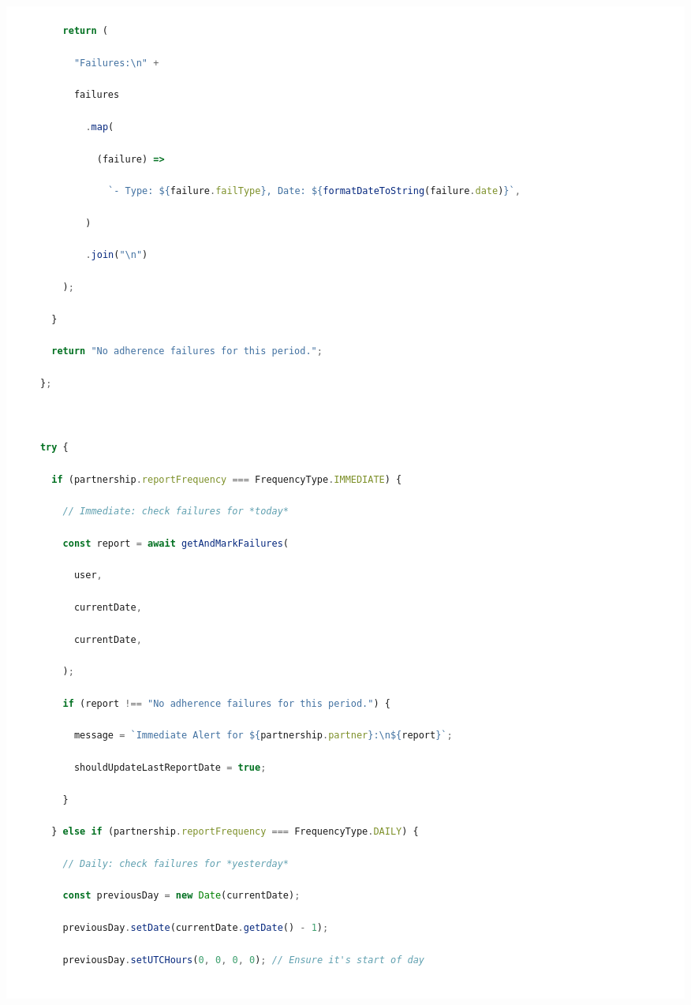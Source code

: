 ```typescript

          return (

            "Failures:\n" +

            failures

              .map(

                (failure) =>

                  `- Type: ${failure.failType}, Date: ${formatDateToString(failure.date)}`,

              )

              .join("\n")

          );

        }

        return "No adherence failures for this period.";

      };

  

      try {

        if (partnership.reportFrequency === FrequencyType.IMMEDIATE) {

          // Immediate: check failures for *today*

          const report = await getAndMarkFailures(

            user,

            currentDate,

            currentDate,

          );

          if (report !== "No adherence failures for this period.") {

            message = `Immediate Alert for ${partnership.partner}:\n${report}`;

            shouldUpdateLastReportDate = true;

          }

        } else if (partnership.reportFrequency === FrequencyType.DAILY) {

          // Daily: check failures for *yesterday*

          const previousDay = new Date(currentDate);

          previousDay.setDate(currentDate.getDate() - 1);

          previousDay.setUTCHours(0, 0, 0, 0); // Ensure it's start of day

  

```